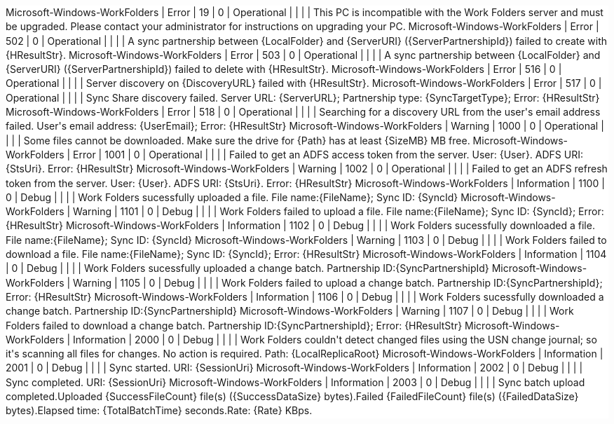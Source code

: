 Microsoft-Windows-WorkFolders  |  Error        |  19        |  0        |  Operational      |                   |                     |                   |  This PC is incompatible with the Work Folders server and must be upgraded. Please contact your administrator for instructions on upgrading your PC.
Microsoft-Windows-WorkFolders  |  Error        |  502       |  0        |  Operational      |                   |                     |                   |  A sync partnership between {LocalFolder} and {ServerURI} ({ServerPartnershipId}) failed to create with {HResultStr}.
Microsoft-Windows-WorkFolders  |  Error        |  503       |  0        |  Operational      |                   |                     |                   |  A sync partnership between {LocalFolder} and {ServerURI} ({ServerPartnershipId}) failed to delete with {HResultStr}.
Microsoft-Windows-WorkFolders  |  Error        |  516       |  0        |  Operational      |                   |                     |                   |  Server discovery on {DiscoveryURL} failed with {HResultStr}.
Microsoft-Windows-WorkFolders  |  Error        |  517       |  0        |  Operational      |                   |                     |                   |  Sync Share discovery failed. Server URL: {ServerURL}; Partnership type: {SyncTargetType}; Error: {HResultStr}
Microsoft-Windows-WorkFolders  |  Error        |  518       |  0        |  Operational      |                   |                     |                   |  Searching for a discovery URL from the user's email address failed. User's email address: {UserEmail}; Error: {HResultStr}
Microsoft-Windows-WorkFolders  |  Warning      |  1000      |  0        |  Operational      |                   |                     |                   |  Some files cannot be downloaded. Make sure the drive for {Path} has at least {SizeMB} MB free.
Microsoft-Windows-WorkFolders  |  Error        |  1001      |  0        |  Operational      |                   |                     |                   |  Failed to get an ADFS access token from the server. User: {User}. ADFS URI: {StsUri}. Error: {HResultStr}
Microsoft-Windows-WorkFolders  |  Warning      |  1002      |  0        |  Operational      |                   |                     |                   |  Failed to get an ADFS refresh token from the server. User: {User}. ADFS URI: {StsUri}. Error: {HResultStr}
Microsoft-Windows-WorkFolders  |  Information  |  1100      |  0        |  Debug            |                   |                     |                   |  Work Folders sucessfully uploaded a file. File name:{FileName}; Sync ID: {SyncId}
Microsoft-Windows-WorkFolders  |  Warning      |  1101      |  0        |  Debug            |                   |                     |                   |  Work Folders failed to upload a file. File name:{FileName}; Sync ID: {SyncId}; Error: {HResultStr}
Microsoft-Windows-WorkFolders  |  Information  |  1102      |  0        |  Debug            |                   |                     |                   |  Work Folders sucessfully downloaded a file. File name:{FileName}; Sync ID: {SyncId}
Microsoft-Windows-WorkFolders  |  Warning      |  1103      |  0        |  Debug            |                   |                     |                   |  Work Folders failed to download a file. File name:{FileName}; Sync ID: {SyncId}; Error: {HResultStr}
Microsoft-Windows-WorkFolders  |  Information  |  1104      |  0        |  Debug            |                   |                     |                   |  Work Folders sucessfully uploaded a change batch. Partnership ID:{SyncPartnershipId}
Microsoft-Windows-WorkFolders  |  Warning      |  1105      |  0        |  Debug            |                   |                     |                   |  Work Folders failed to upload a change batch. Partnership ID:{SyncPartnershipId}; Error: {HResultStr}
Microsoft-Windows-WorkFolders  |  Information  |  1106      |  0        |  Debug            |                   |                     |                   |  Work Folders sucessfully downloaded a change batch. Partnership ID:{SyncPartnershipId}
Microsoft-Windows-WorkFolders  |  Warning      |  1107      |  0        |  Debug            |                   |                     |                   |  Work Folders failed to download a change batch. Partnership ID:{SyncPartnershipId}; Error: {HResultStr}
Microsoft-Windows-WorkFolders  |  Information  |  2000      |  0        |  Debug            |                   |                     |                   |  Work Folders couldn't detect changed files using the USN change journal; so it's scanning all files for changes. No action is required. Path: {LocalReplicaRoot}
Microsoft-Windows-WorkFolders  |  Information  |  2001      |  0        |  Debug            |                   |                     |                   |  Sync started. URI: {SessionUri}
Microsoft-Windows-WorkFolders  |  Information  |  2002      |  0        |  Debug            |                   |                     |                   |  Sync completed.  URI: {SessionUri}
Microsoft-Windows-WorkFolders  |  Information  |  2003      |  0        |  Debug            |                   |                     |                   |  Sync batch upload completed.Uploaded {SuccessFileCount} file(s) ({SuccessDataSize} bytes).Failed {FailedFileCount} file(s) ({FailedDataSize} bytes).Elapsed time: {TotalBatchTime} seconds.Rate: {Rate} KBps.